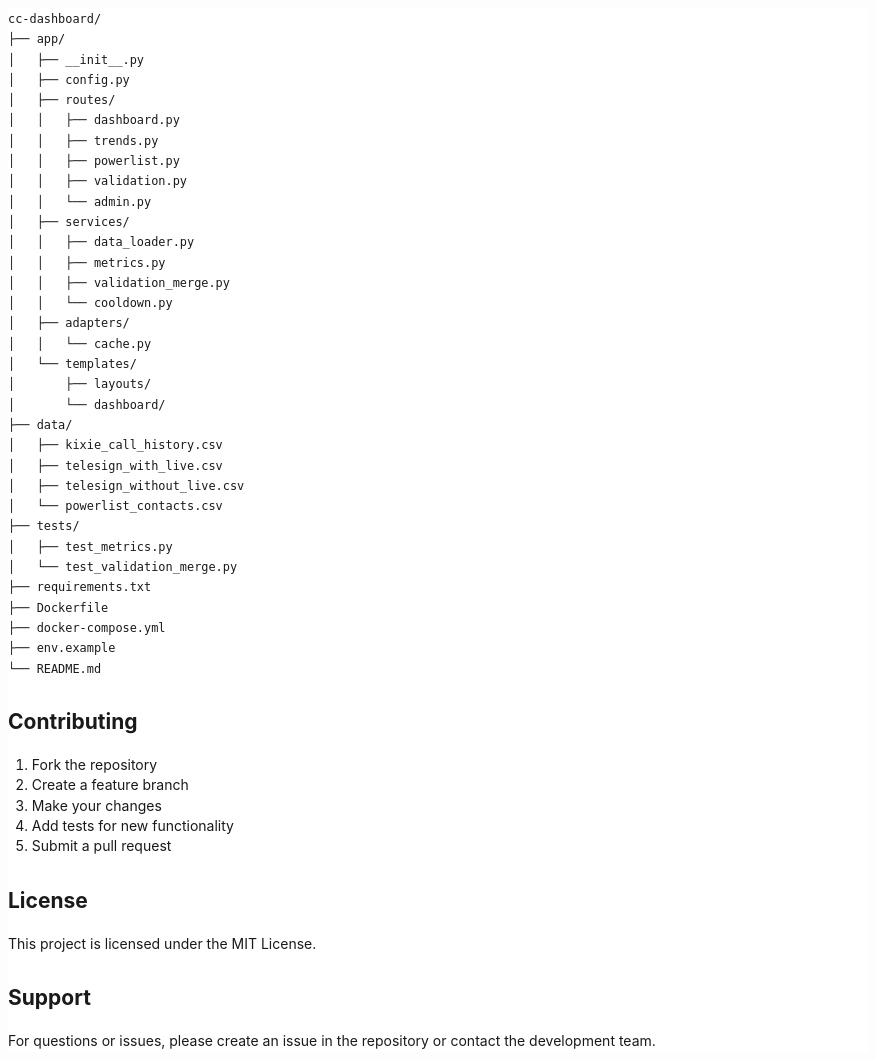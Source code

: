 ```
cc-dashboard/
├── app/
│   ├── __init__.py
│   ├── config.py
│   ├── routes/
│   │   ├── dashboard.py
│   │   ├── trends.py
│   │   ├── powerlist.py
│   │   ├── validation.py
│   │   └── admin.py
│   ├── services/
│   │   ├── data_loader.py
│   │   ├── metrics.py
│   │   ├── validation_merge.py
│   │   └── cooldown.py
│   ├── adapters/
│   │   └── cache.py
│   └── templates/
│       ├── layouts/
│       └── dashboard/
├── data/
│   ├── kixie_call_history.csv
│   ├── telesign_with_live.csv
│   ├── telesign_without_live.csv
│   └── powerlist_contacts.csv
├── tests/
│   ├── test_metrics.py
│   └── test_validation_merge.py
├── requirements.txt
├── Dockerfile
├── docker-compose.yml
├── env.example
└── README.md
```

## Contributing

1. Fork the repository
2. Create a feature branch
3. Make your changes
4. Add tests for new functionality
5. Submit a pull request

## License

This project is licensed under the MIT License.

## Support

For questions or issues, please create an issue in the repository or contact the development team.

